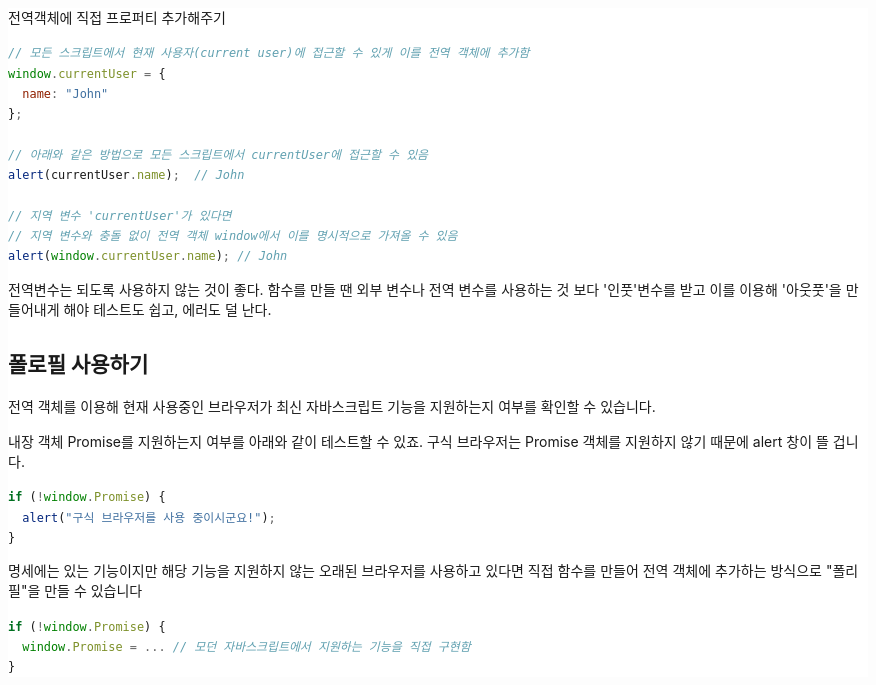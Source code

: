 전역객체에 직접 프로퍼티 추가해주기 
``` jsx
// 모든 스크립트에서 현재 사용자(current user)에 접근할 수 있게 이를 전역 객체에 추가함
window.currentUser = {
  name: "John"
};

// 아래와 같은 방법으로 모든 스크립트에서 currentUser에 접근할 수 있음
alert(currentUser.name);  // John

// 지역 변수 'currentUser'가 있다면
// 지역 변수와 충돌 없이 전역 객체 window에서 이를 명시적으로 가져올 수 있음
alert(window.currentUser.name); // John
```
전역변수는 되도록 사용하지 않는 것이 좋다. 
함수를 만들 땐 외부 변수나 전역 변수를 사용하는 것 보다 '인풋'변수를 받고 이를 이용해 '아웃풋'을 만들어내게 해야 테스트도 쉽고, 에러도 덜 난다. 

## 폴로필 사용하기 
전역 객체를 이용해 현재 사용중인 브라우저가 최신 자바스크립트 기능을 지원하는지 여부를 확인할 수 있습니다.

내장 객체 Promise를 지원하는지 여부를 아래와 같이 테스트할 수 있죠. 구식 브라우저는 Promise 객체를 지원하지 않기 때문에 alert 창이 뜰 겁니다.

``` jsx
if (!window.Promise) {
  alert("구식 브라우저를 사용 중이시군요!");
}
```
명세에는 있는 기능이지만 해당 기능을 지원하지 않는 오래된 브라우저를 사용하고 있다면 직접 함수를 만들어 전역 객체에 추가하는 방식으로 "폴리필"을 만들 수 있습니다

``` jsx
if (!window.Promise) {
  window.Promise = ... // 모던 자바스크립트에서 지원하는 기능을 직접 구현함
}
```







